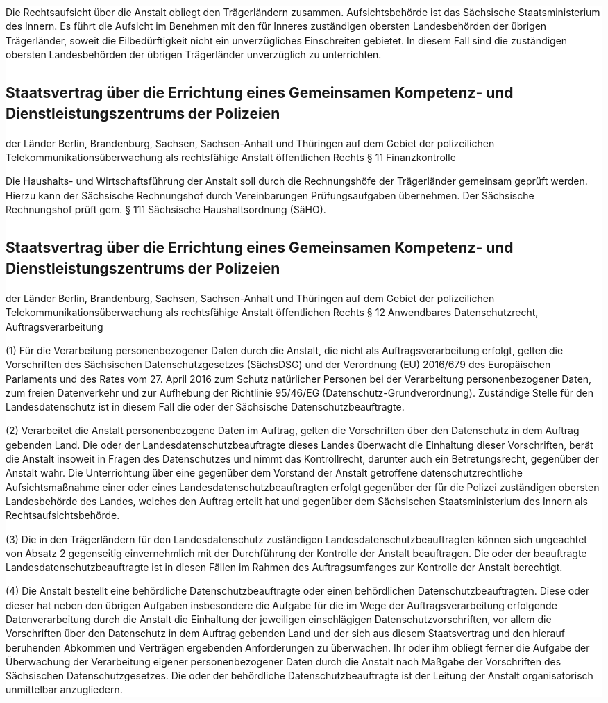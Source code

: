 Die Rechtsaufsicht über die Anstalt obliegt den Trägerländern zusammen. Aufsichtsbehörde ist das Sächsische Staatsministerium des Innern. Es führt die Aufsicht im Benehmen mit den für Inneres zuständigen obersten Landesbehörden der übrigen Trägerländer, soweit die Eilbedürftigkeit nicht ein unverzügliches Einschreiten gebietet. In diesem Fall sind die zuständigen obersten Landesbehörden der übrigen Trägerländer unverzüglich zu unterrichten.


## Staatsvertrag über die Errichtung eines Gemeinsamen Kompetenz- und Dienstleistungszentrums der Polizeien
der Länder Berlin, Brandenburg, Sachsen, Sachsen-Anhalt und Thüringen auf dem Gebiet der polizeilichen Telekommunikationsüberwachung als rechtsfähige Anstalt öffentlichen Rechts
 § 11 Finanzkontrolle

Die Haushalts- und Wirtschaftsführung der Anstalt soll durch die Rechnungshöfe der Trägerländer gemeinsam geprüft werden. Hierzu kann der Sächsische Rechnungshof durch Vereinbarungen Prüfungsaufgaben übernehmen. Der Sächsische Rechnungshof prüft gem. § 111 Sächsische Haushaltsordnung (SäHO).


## Staatsvertrag über die Errichtung eines Gemeinsamen Kompetenz- und Dienstleistungszentrums der Polizeien
der Länder Berlin, Brandenburg, Sachsen, Sachsen-Anhalt und Thüringen auf dem Gebiet der polizeilichen Telekommunikationsüberwachung als rechtsfähige Anstalt öffentlichen Rechts
 § 12 Anwendbares Datenschutzrecht, Auftragsverarbeitung

(1) Für die Verarbeitung personenbezogener Daten durch die Anstalt, die nicht als Auftragsverarbeitung erfolgt, gelten die Vorschriften des Sächsischen Datenschutzgesetzes (SächsDSG) und der Verordnung (EU) 2016/679 des Europäischen Parlaments und des Rates vom 27. April 2016 zum Schutz natürlicher Personen bei der Verarbeitung personenbezogener Daten, zum freien Datenverkehr und zur Aufhebung der Richtlinie 95/46/EG (Datenschutz-Grundverordnung). Zuständige Stelle für den Landesdatenschutz ist in diesem Fall die oder der Sächsische Datenschutzbeauftragte.

(2) Verarbeitet die Anstalt personenbezogene Daten im Auftrag, gelten die Vorschriften über den Datenschutz in dem Auftrag gebenden Land. Die oder der Landesdatenschutzbeauftragte dieses Landes überwacht die Einhaltung dieser Vorschriften, berät die Anstalt insoweit in Fragen des Datenschutzes und nimmt das Kontrollrecht, darunter auch ein Betretungsrecht, gegenüber der Anstalt wahr. Die Unterrichtung über eine gegenüber dem Vorstand der Anstalt getroffene datenschutzrechtliche Aufsichtsmaßnahme einer oder eines Landesdatenschutzbeauftragten erfolgt gegenüber der für die Polizei zuständigen obersten Landesbehörde des Landes, welches den Auftrag erteilt hat und gegenüber dem Sächsischen Staatsministerium des Innern als Rechtsaufsichtsbehörde.

(3) Die in den Trägerländern für den Landesdatenschutz zuständigen Landesdatenschutzbeauftragten können sich ungeachtet von Absatz 2 gegenseitig einvernehmlich mit der Durchführung der Kontrolle der Anstalt beauftragen. Die oder der beauftragte Landesdatenschutzbeauftragte ist in diesen Fällen im Rahmen des Auftragsumfanges zur Kontrolle der Anstalt berechtigt.

(4) Die Anstalt bestellt eine behördliche Datenschutzbeauftragte oder einen behördlichen Datenschutzbeauftragten. Diese oder dieser hat neben den übrigen Aufgaben insbesondere die Aufgabe für die im Wege der Auftragsverarbeitung erfolgende Datenverarbeitung durch die Anstalt die Einhaltung der jeweiligen einschlägigen Datenschutzvorschriften, vor allem die Vorschriften über den Datenschutz in dem Auftrag gebenden Land und der sich aus diesem Staatsvertrag und den hierauf beruhenden Abkommen und Verträgen ergebenden Anforderungen zu überwachen. Ihr oder ihm obliegt ferner die Aufgabe der Überwachung der Verarbeitung eigener personenbezogener Daten durch die Anstalt nach Maßgabe der Vorschriften des Sächsischen Datenschutzgesetzes. Die oder der behördliche Datenschutzbeauftragte ist der Leitung der Anstalt organisatorisch unmittelbar anzugliedern.
